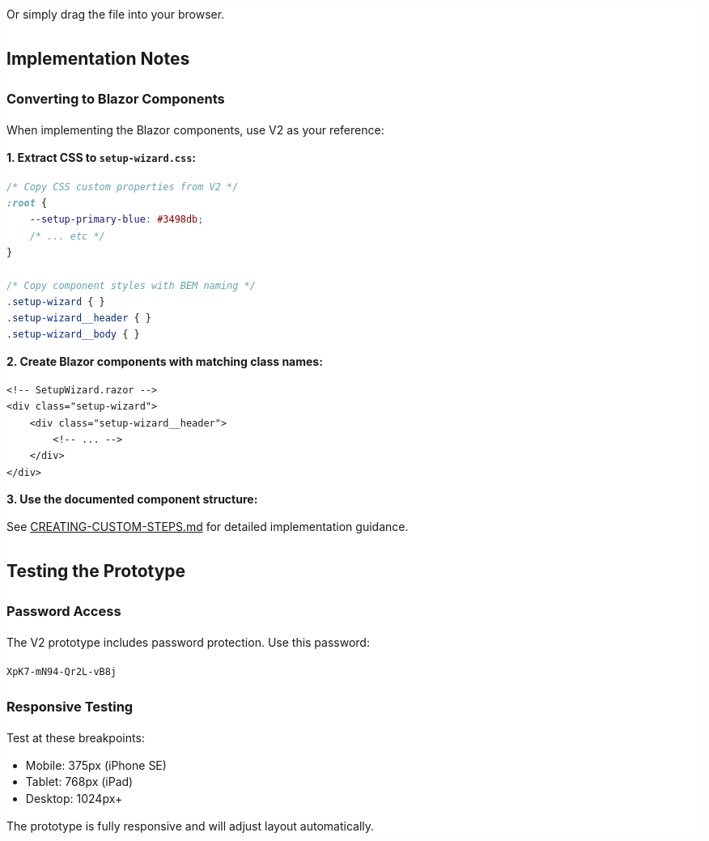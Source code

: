 Or simply drag the file into your browser.

## Implementation Notes

### Converting to Blazor Components

When implementing the Blazor components, use V2 as your reference:

**1. Extract CSS to `setup-wizard.css`:**
```css
/* Copy CSS custom properties from V2 */
:root {
    --setup-primary-blue: #3498db;
    /* ... etc */
}

/* Copy component styles with BEM naming */
.setup-wizard { }
.setup-wizard__header { }
.setup-wizard__body { }
```

**2. Create Blazor components with matching class names:**
```razor
<!-- SetupWizard.razor -->
<div class="setup-wizard">
    <div class="setup-wizard__header">
        <!-- ... -->
    </div>
</div>
```

**3. Use the documented component structure:**

See [CREATING-CUSTOM-STEPS.md](../CREATING-CUSTOM-STEPS.md) for detailed implementation guidance.

## Testing the Prototype

### Password Access

The V2 prototype includes password protection. Use this password:

```
XpK7-mN94-Qr2L-vB8j
```

### Responsive Testing

Test at these breakpoints:
- Mobile: 375px (iPhone SE)
- Tablet: 768px (iPad)
- Desktop: 1024px+

The prototype is fully responsive and will adjust layout automatically.

